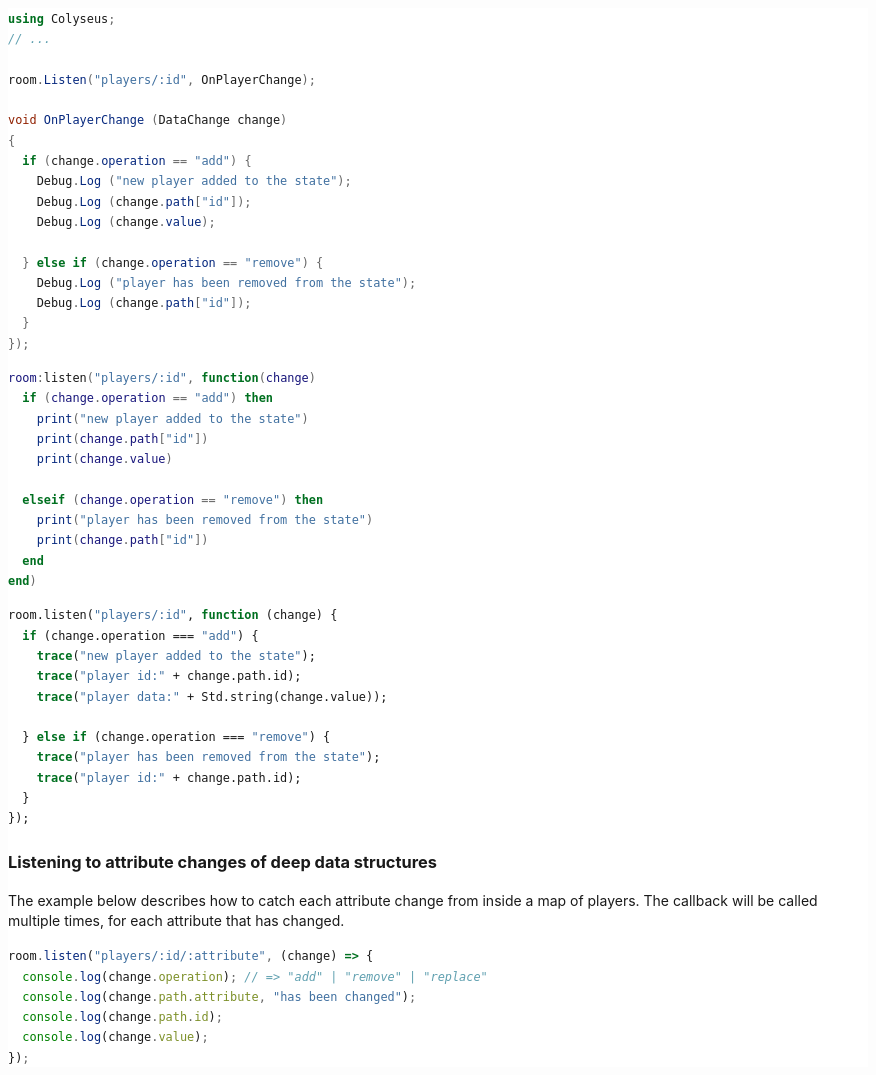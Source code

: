 ```csharp fct_label="C#"
using Colyseus;
// ...

room.Listen("players/:id", OnPlayerChange);

void OnPlayerChange (DataChange change)
{
  if (change.operation == "add") {
    Debug.Log ("new player added to the state");
    Debug.Log (change.path["id"]);
    Debug.Log (change.value);

  } else if (change.operation == "remove") {
    Debug.Log ("player has been removed from the state");
    Debug.Log (change.path["id"]);
  }
});
```

```lua fct_label="lua"
room:listen("players/:id", function(change)
  if (change.operation == "add") then
    print("new player added to the state")
    print(change.path["id"])
    print(change.value)

  elseif (change.operation == "remove") then
    print("player has been removed from the state")
    print(change.path["id"])
  end
end)
```

```haxe fct_label="Haxe"
room.listen("players/:id", function (change) {
  if (change.operation === "add") {
    trace("new player added to the state");
    trace("player id:" + change.path.id);
    trace("player data:" + Std.string(change.value));

  } else if (change.operation === "remove") {
    trace("player has been removed from the state");
    trace("player id:" + change.path.id);
  }
});
```

### Listening to attribute changes of deep data structures

The example below describes how to catch each attribute change from inside a map of players. The callback will be called multiple times, for each attribute that has changed.

```typescript fct_label="JavaScript"
room.listen("players/:id/:attribute", (change) => {
  console.log(change.operation); // => "add" | "remove" | "replace"
  console.log(change.path.attribute, "has been changed");
  console.log(change.path.id);
  console.log(change.value);
});
```
